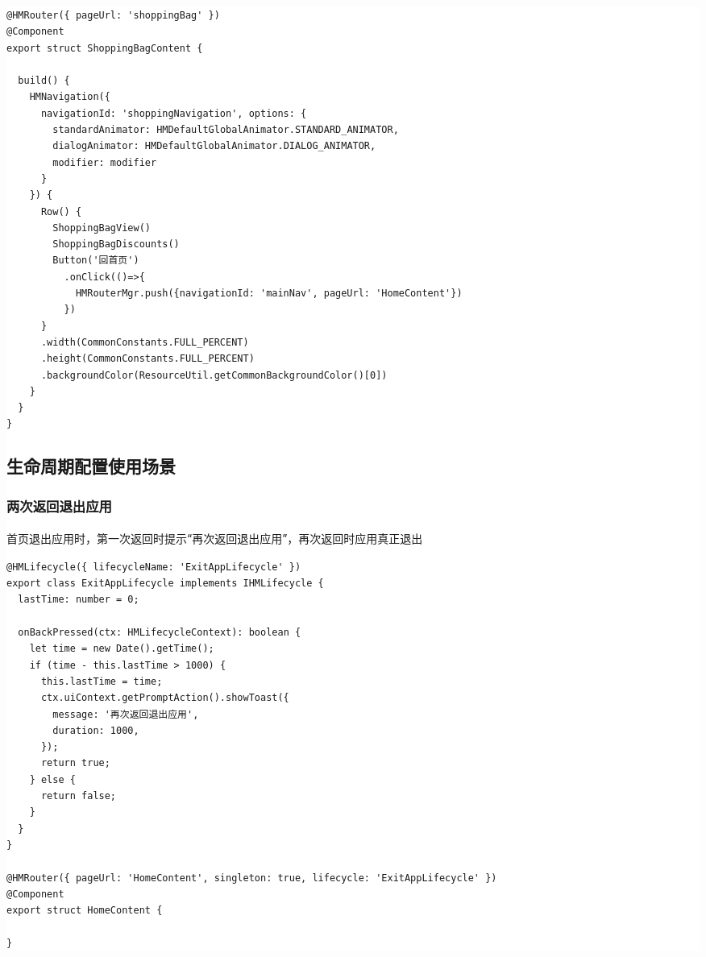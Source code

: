 ```extendtypescript
@HMRouter({ pageUrl: 'shoppingBag' })
@Component
export struct ShoppingBagContent {
  
  build() {
    HMNavigation({
      navigationId: 'shoppingNavigation', options: {
        standardAnimator: HMDefaultGlobalAnimator.STANDARD_ANIMATOR,
        dialogAnimator: HMDefaultGlobalAnimator.DIALOG_ANIMATOR,
        modifier: modifier
      }
    }) {
      Row() {
        ShoppingBagView()
        ShoppingBagDiscounts()
        Button('回首页')
          .onClick(()=>{
            HMRouterMgr.push({navigationId: 'mainNav', pageUrl: 'HomeContent'})
          })
      }
      .width(CommonConstants.FULL_PERCENT)
      .height(CommonConstants.FULL_PERCENT)
      .backgroundColor(ResourceUtil.getCommonBackgroundColor()[0])
    }
  }
}
```

## 生命周期配置使用场景

### 两次返回退出应用

首页退出应用时，第一次返回时提示“再次返回退出应用”，再次返回时应用真正退出

```extendtypescript
@HMLifecycle({ lifecycleName: 'ExitAppLifecycle' })
export class ExitAppLifecycle implements IHMLifecycle {
  lastTime: number = 0;

  onBackPressed(ctx: HMLifecycleContext): boolean {
    let time = new Date().getTime();
    if (time - this.lastTime > 1000) {
      this.lastTime = time;
      ctx.uiContext.getPromptAction().showToast({
        message: '再次返回退出应用',
        duration: 1000,
      });
      return true;
    } else {
      return false;
    }
  }
}

@HMRouter({ pageUrl: 'HomeContent', singleton: true, lifecycle: 'ExitAppLifecycle' })
@Component
export struct HomeContent {
  
}
```
